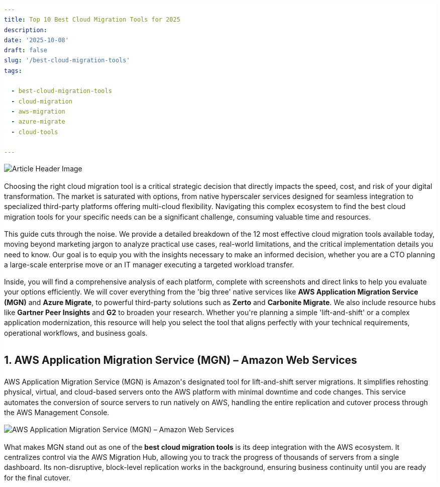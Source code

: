 ```yaml
---
title: Top 10 Best Cloud Migration Tools for 2025
description:
date: '2025-10-08'
draft: false
slug: '/best-cloud-migration-tools'
tags:

  - best-cloud-migration-tools
  - cloud-migration
  - aws-migration
  - azure-migrate
  - cloud-tools

---
```


![Article Header Image](https://cdn.outrank.so/fa6f58f4-0556-42c4-aa95-73bd51bc70b8/featured-image-241700cc-59cb-41e0-8b9c-6d3a9fd4ee53.jpg)

Choosing the right cloud migration tool is a critical strategic decision that directly impacts the speed, cost, and risk of your digital transformation. The market is saturated with options, from native hyperscaler services designed for seamless integration to specialized third-party platforms offering multi-cloud flexibility. Navigating this complex ecosystem to find the best cloud migration tools for your specific needs can be a significant challenge, consuming valuable time and resources.

This guide cuts through the noise. We provide a detailed breakdown of the 12 most effective cloud migration tools available today, moving beyond marketing jargon to analyze practical use cases, real-world limitations, and the critical implementation details you need to know. Our goal is to equip you with the insights necessary to make an informed decision, whether you are a CTO planning a large-scale enterprise move or an IT manager executing a targeted workload transfer.

Inside, you will find a comprehensive analysis of each platform, complete with screenshots and direct links to help you evaluate your options efficiently. We will cover everything from the 'big three' native services like **AWS Application Migration Service (MGN)** and **Azure Migrate**, to powerful third-party solutions such as **Zerto** and **Carbonite Migrate**. We also include resource hubs like **Gartner Peer Insights** and **G2** to broaden your research. Whether you're planning a simple 'lift-and-shift' or a complex application modernization, this resource will help you select the tool that aligns perfectly with your technical requirements, operational workflows, and business goals.

## 1. AWS Application Migration Service (MGN) – Amazon Web Services

AWS Application Migration Service (MGN) is Amazon's designated tool for lift-and-shift server migrations. It simplifies rehosting physical, virtual, and cloud-based servers onto the AWS platform with minimal downtime and code changes. This service automates the conversion of source servers to run natively on AWS, handling the entire replication and cutover process through the AWS Management Console.

![AWS Application Migration Service (MGN) – Amazon Web Services](https://cdn.outrank.so/fa6f58f4-0556-42c4-aa95-73bd51bc70b8/screenshots/26e29658-baac-48fd-b96d-e8e8707efda6.jpg)

What makes MGN stand out as one of the **best cloud migration tools** is its deep integration with the AWS ecosystem. It centralizes control via the AWS Migration Hub, allowing you to track the progress of thousands of servers from a single dashboard. Its non-disruptive, block-level replication works in the background, ensuring business continuity until you are ready for the final cutover.
